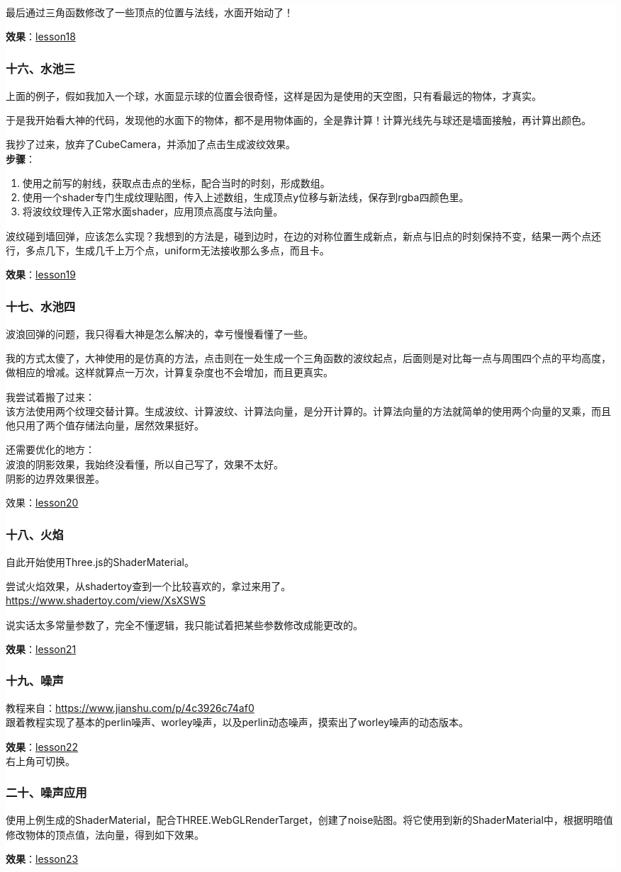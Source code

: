 最后通过三角函数修改了一些顶点的位置与法线，水面开始动了！

**效果**：[lesson18](http://test.ttshangxiang.com/three-study/lesson18)

### 十六、水池三
上面的例子，假如我加入一个球，水面显示球的位置会很奇怪，这样是因为是使用的天空图，只有看最远的物体，才真实。

于是我开始看大神的代码，发现他的水面下的物体，都不是用物体画的，全是靠计算！计算光线先与球还是墙面接触，再计算出颜色。

我抄了过来，放弃了CubeCamera，并添加了点击生成波纹效果。  
**步骤**：
1. 使用之前写的射线，获取点击点的坐标，配合当时的时刻，形成数组。
2. 使用一个shader专门生成纹理贴图，传入上述数组，生成顶点y位移与新法线，保存到rgba四颜色里。
3. 将波纹纹理传入正常水面shader，应用顶点高度与法向量。

波纹碰到墙回弹，应该怎么实现？我想到的方法是，碰到边时，在边的对称位置生成新点，新点与旧点的时刻保持不变，结果一两个点还行，多点几下，生成几千上万个点，uniform无法接收那么多点，而且卡。

**效果**：[lesson19](http://test.ttshangxiang.com/three-study/lesson19)

### 十七、水池四
波浪回弹的问题，我只得看大神是怎么解决的，幸亏慢慢看懂了一些。

我的方式太傻了，大神使用的是仿真的方法，点击则在一处生成一个三角函数的波纹起点，后面则是对比每一点与周围四个点的平均高度，做相应的增减。这样就算点一万次，计算复杂度也不会增加，而且更真实。

我尝试着搬了过来：  
该方法使用两个纹理交替计算。生成波纹、计算波纹、计算法向量，是分开计算的。计算法向量的方法就简单的使用两个向量的叉乘，而且他只用了两个值存储法向量，居然效果挺好。

还需要优化的地方：  
波浪的阴影效果，我始终没看懂，所以自己写了，效果不太好。  
阴影的边界效果很差。  

效果：[lesson20](http://test.ttshangxiang.com/three-study/lesson20)

### 十八、火焰
自此开始使用Three.js的ShaderMaterial。

尝试火焰效果，从shadertoy查到一个比较喜欢的，拿过来用了。  
https://www.shadertoy.com/view/XsXSWS

说实话太多常量参数了，完全不懂逻辑，我只能试着把某些参数修改成能更改的。

**效果**：[lesson21](http://test.ttshangxiang.com/three-study/lesson21)

### 十九、噪声

教程来自：https://www.jianshu.com/p/4c3926c74af0  
跟着教程实现了基本的perlin噪声、worley噪声，以及perlin动态噪声，摸索出了worley噪声的动态版本。

**效果**：[lesson22](http://test.ttshangxiang.com/three-study/lesson22)  
右上角可切换。

### 二十、噪声应用
使用上例生成的ShaderMaterial，配合THREE.WebGLRenderTarget，创建了noise贴图。将它使用到新的ShaderMaterial中，根据明暗值修改物体的顶点值，法向量，得到如下效果。

**效果**：[lesson23](http://test.ttshangxiang.com/three-study/lesson23) 
